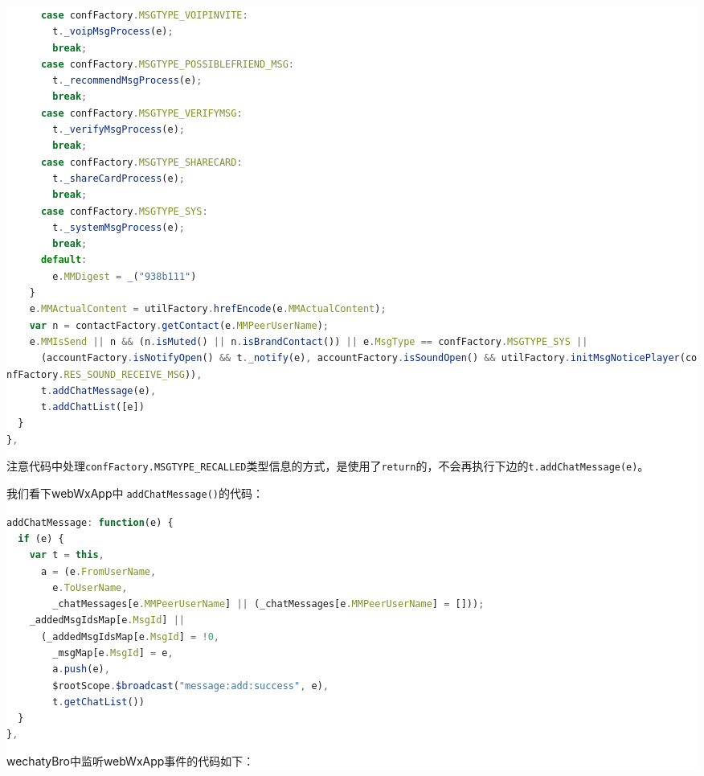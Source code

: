 ```javascript
      case confFactory.MSGTYPE_VOIPINVITE:
        t._voipMsgProcess(e);
        break;
      case confFactory.MSGTYPE_POSSIBLEFRIEND_MSG:
        t._recommendMsgProcess(e);
        break;
      case confFactory.MSGTYPE_VERIFYMSG:
        t._verifyMsgProcess(e);
        break;
      case confFactory.MSGTYPE_SHARECARD:
        t._shareCardProcess(e);
        break;
      case confFactory.MSGTYPE_SYS:
        t._systemMsgProcess(e);
        break;
      default:
        e.MMDigest = _("938b111")
    }
    e.MMActualContent = utilFactory.hrefEncode(e.MMActualContent);
    var n = contactFactory.getContact(e.MMPeerUserName);
    e.MMIsSend || n && (n.isMuted() || n.isBrandContact()) || e.MsgType == confFactory.MSGTYPE_SYS ||
      (accountFactory.isNotifyOpen() && t._notify(e), accountFactory.isSoundOpen() && utilFactory.initMsgNoticePlayer(confFactory.RES_SOUND_RECEIVE_MSG)),
      t.addChatMessage(e),
      t.addChatList([e])
  }
},
```

注意代码中处理`confFactory.MSGTYPE_RECALLED`类型信息的方式，是使用了`return`的，不会再执行下边的`t.addChatMessage(e)`。

我们看下webWxApp中 `addChatMessage()`的代码：

```javascript
addChatMessage: function(e) {
  if (e) {
    var t = this,
      a = (e.FromUserName,
        e.ToUserName,
        _chatMessages[e.MMPeerUserName] || (_chatMessages[e.MMPeerUserName] = []));
    _addedMsgIdsMap[e.MsgId] ||
      (_addedMsgIdsMap[e.MsgId] = !0,
        _msgMap[e.MsgId] = e,
        a.push(e),
        $rootScope.$broadcast("message:add:success", e),
        t.getChatList())
  }
},
```

wechatyBro中监听webWxApp事件的代码如下：


[1]: /assets/2017/binsee-wechaty-structure.png